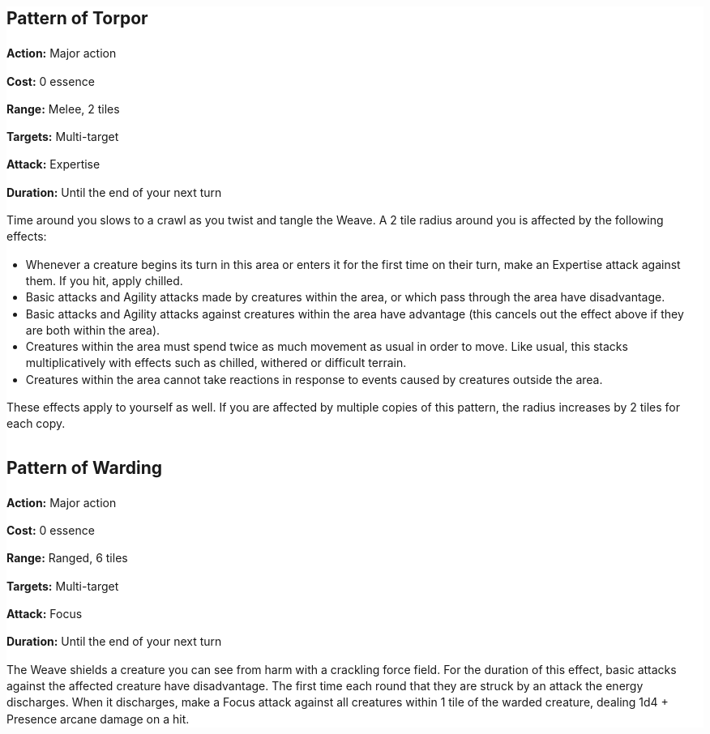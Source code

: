 ## Pattern of Torpor

<div class="tight">

**Action:** Major action

**Cost:** 0 essence

**Range:** Melee, 2 tiles

**Targets:** Multi-target

**Attack:** Expertise

**Duration:** Until the end of your next turn

</div>

Time around you slows to a crawl as you twist and tangle the Weave. A 2 tile radius around you is affected by the following effects:

- Whenever a creature begins its turn in this area or enters it for the first time on their turn, make an Expertise attack against them. If you hit, apply chilled.
- Basic attacks and Agility attacks made by creatures within the area, or which pass through the area have disadvantage.
- Basic attacks and Agility attacks against creatures within the area have advantage (this cancels out the effect above if they are both within the area).
- Creatures within the area must spend twice as much movement as usual in order to move. Like usual, this stacks multiplicatively with effects such as chilled, withered or difficult terrain.
- Creatures within the area cannot take reactions in response to events caused by creatures outside the area.

These effects apply to yourself as well. If you are affected by multiple copies of this pattern, the radius increases by 2 tiles for each copy.

## Pattern of Warding

<div class="tight">

**Action:** Major action

**Cost:** 0 essence

**Range:** Ranged, 6 tiles

**Targets:** Multi-target

**Attack:** Focus

**Duration:** Until the end of your next turn

</div>

The Weave shields a creature you can see from harm with a crackling force field. For the duration of this effect, basic attacks against the affected creature have disadvantage. The first time each round that they are struck by an attack the energy discharges. When it discharges, make a Focus attack against all creatures within 1 tile of the warded creature, dealing 1d4 + Presence arcane damage on a hit.
